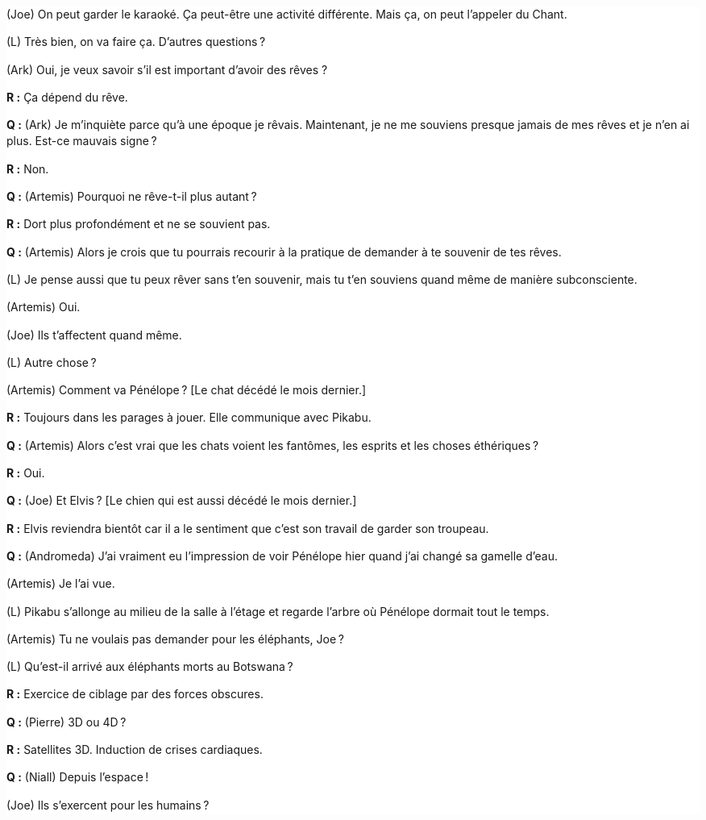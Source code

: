 (Joe) On peut garder le karaoké. Ça peut-être une activité différente. Mais ça, on peut l’appeler du Chant.

(L) Très bien, on va faire ça. D’autres questions ?

(Ark) Oui, je veux savoir s’il est important d’avoir des rêves ?

**R :** Ça dépend du rêve.

**Q :** (Ark) Je m’inquiète parce qu’à une époque je rêvais. Maintenant, je ne me souviens presque jamais de mes rêves et je n’en ai plus. Est-ce mauvais signe ?

**R :** Non.

**Q :** (Artemis) Pourquoi ne rêve-t-il plus autant ?

**R :** Dort plus profondément et ne se souvient pas.

**Q :** (Artemis) Alors je crois que tu pourrais recourir à la pratique de demander à te souvenir de tes rêves.

(L) Je pense aussi que tu peux rêver sans t’en souvenir, mais tu t’en souviens quand même de manière subconsciente.

(Artemis) Oui.

(Joe) Ils t’affectent quand même.

(L) Autre chose ?

(Artemis) Comment va Pénélope ? [Le chat décédé le mois dernier.]

**R :** Toujours dans les parages à jouer. Elle communique avec Pikabu.

**Q :** (Artemis) Alors c’est vrai que les chats voient les fantômes, les esprits et les choses éthériques ?

**R :** Oui.

**Q :** (Joe) Et Elvis ? [Le chien qui est aussi décédé le mois dernier.]

**R :** Elvis reviendra bientôt car il a le sentiment que c’est son travail de garder son troupeau.

**Q :** (Andromeda) J’ai vraiment eu l’impression de voir Pénélope hier quand j’ai changé sa gamelle d’eau.

(Artemis) Je l’ai vue.

(L) Pikabu s’allonge au milieu de la salle à l’étage et regarde l’arbre où Pénélope dormait tout le temps.

(Artemis) Tu ne voulais pas demander pour les éléphants, Joe ?

(L) Qu’est-il arrivé aux éléphants morts au Botswana ?

**R :** Exercice de ciblage par des forces obscures.

**Q :** (Pierre) 3D ou 4D ?

**R :** Satellites 3D. Induction de crises cardiaques.

**Q :** (Niall) Depuis l’espace !

(Joe) Ils s’exercent pour les humains ?
